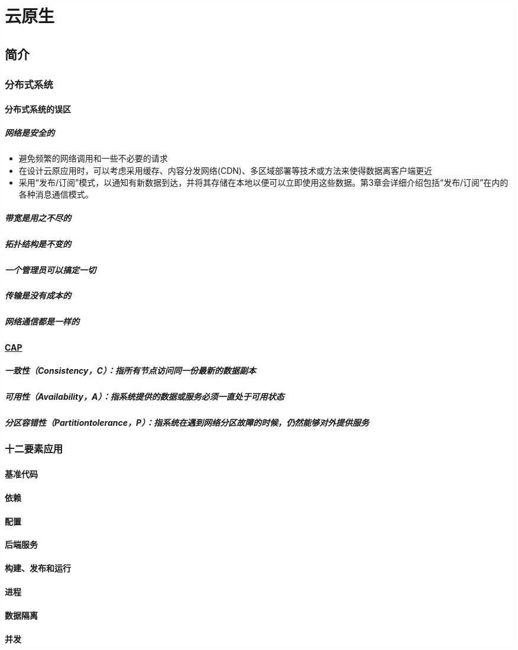 # 云原生

## 简介

### 分布式系统

#### 分布式系统的误区

##### 网络是安全的

- 避免频繁的网络调用和一些不必要的请求
- 在设计云原应用时，可以考虑采用缓存、内容分发网络(CDN)、多区域部署等技术或方法来使得数据离客户端更近
- 采用“发布/订阅”模式，以通知有新数据到达，并将其存储在本地以便可以立即使用这些数据。第3章会详细介绍包括“发布/订阅”在内的各种消息通信模式。

##### 带宽是用之不尽的

##### 拓扑结构是不变的

##### 一个管理员可以搞定一切

##### 传输是没有成本的

##### 网络通信都是一样的

#### [CAP](../doc/理论.md#CAP)

##### 一致性（Consistency，C）：指所有节点访问同一份最新的数据副本

##### 可用性（Availability，A）：指系统提供的数据或服务必须一直处于可用状态

##### 分区容错性（Partitiontolerance，P）：指系统在遇到网络分区故障的时候，仍然能够对外提供服务

### 十二要素应用

#### 基准代码

#### 依赖

#### 配置

#### 后端服务

#### 构建、发布和运行

#### 进程

#### 数据隔离

#### 并发
